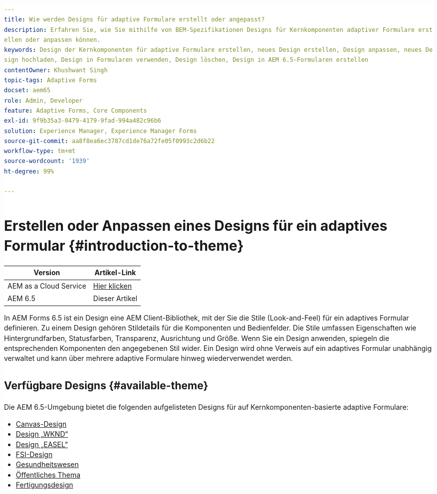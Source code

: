 ```yaml
---
title: Wie werden Designs für adaptive Formulare erstellt oder angepasst?
description: Erfahren Sie, wie Sie mithilfe von BEM-Spezifikationen Designs für Kernkomponenten adaptiver Formulare erstellen oder anpassen können.
keywords: Design der Kernkomponenten für adaptive Formulare erstellen, neues Design erstellen, Design anpassen, neues Design hochladen, Design in Formularen verwenden, Design löschen, Design in AEM 6.5-Formularen erstellen
contentOwner: Khushwant Singh
topic-tags: Adaptive Forms
docset: aem65
role: Admin, Developer
feature: Adaptive Forms, Core Components
exl-id: 9f9b35a3-0479-4179-9fad-994a482c96b6
solution: Experience Manager, Experience Manager Forms
source-git-commit: aa8f8ea6ec3787cd1de76a72fe05f0993c2d6b22
workflow-type: tm+mt
source-wordcount: '1939'
ht-degree: 99%

---
```


# Erstellen oder Anpassen eines Designs für ein adaptives Formular {#introduction-to-theme}

| Version | Artikel-Link |
| -------- | ---------------------------- |
| AEM as a Cloud Service | [Hier klicken](https://experienceleague.adobe.com/docs/experience-manager-cloud-service/content/forms/adaptive-forms-authoring/authoring-adaptive-forms-core-components/create-an-adaptive-form-on-forms-cs/using-themes-in-core-components.html?lang=de) |
| AEM 6.5 | Dieser Artikel |




In AEM Forms 6.5 ist ein Design eine AEM Client-Bibliothek, mit der Sie die Stile (Look-and-Feel) für ein adaptives Formular definieren. Zu einem Design gehören Stildetails für die Komponenten und Bedienfelder. Die Stile umfassen Eigenschaften wie Hintergrundfarben, Statusfarben, Transparenz, Ausrichtung und Größe. Wenn Sie ein Design anwenden, spiegeln die entsprechenden Komponenten den angegebenen Stil wider. Ein Design wird ohne Verweis auf ein adaptives Formular unabhängig verwaltet und kann über mehrere adaptive Formulare hinweg wiederverwendet werden.

## Verfügbare Designs {#available-theme}

Die AEM 6.5-Umgebung bietet die folgenden aufgelisteten Designs für auf Kernkomponenten-basierte adaptive Formulare:

* [Canvas-Design](https://github.com/adobe/aem-forms-theme-canvas)
* [Design „WKND“](https://github.com/adobe/aem-forms-theme-wknd)
* [Design „EASEL“](https://github.com/adobe/aem-forms-theme-easel)
* [FSI-Design](https://github.com/adobe/aem-forms-theme-fsi)
* [Gesundheitswesen](https://github.com/adobe/aem-forms-theme-healthcare)
* [Öffentliches Thema](https://github.com/adobe/aem-forms-theme-public)
* [Fertigungsdesign](https://github.com/adobe/aem-forms-theme-manufacturing)
